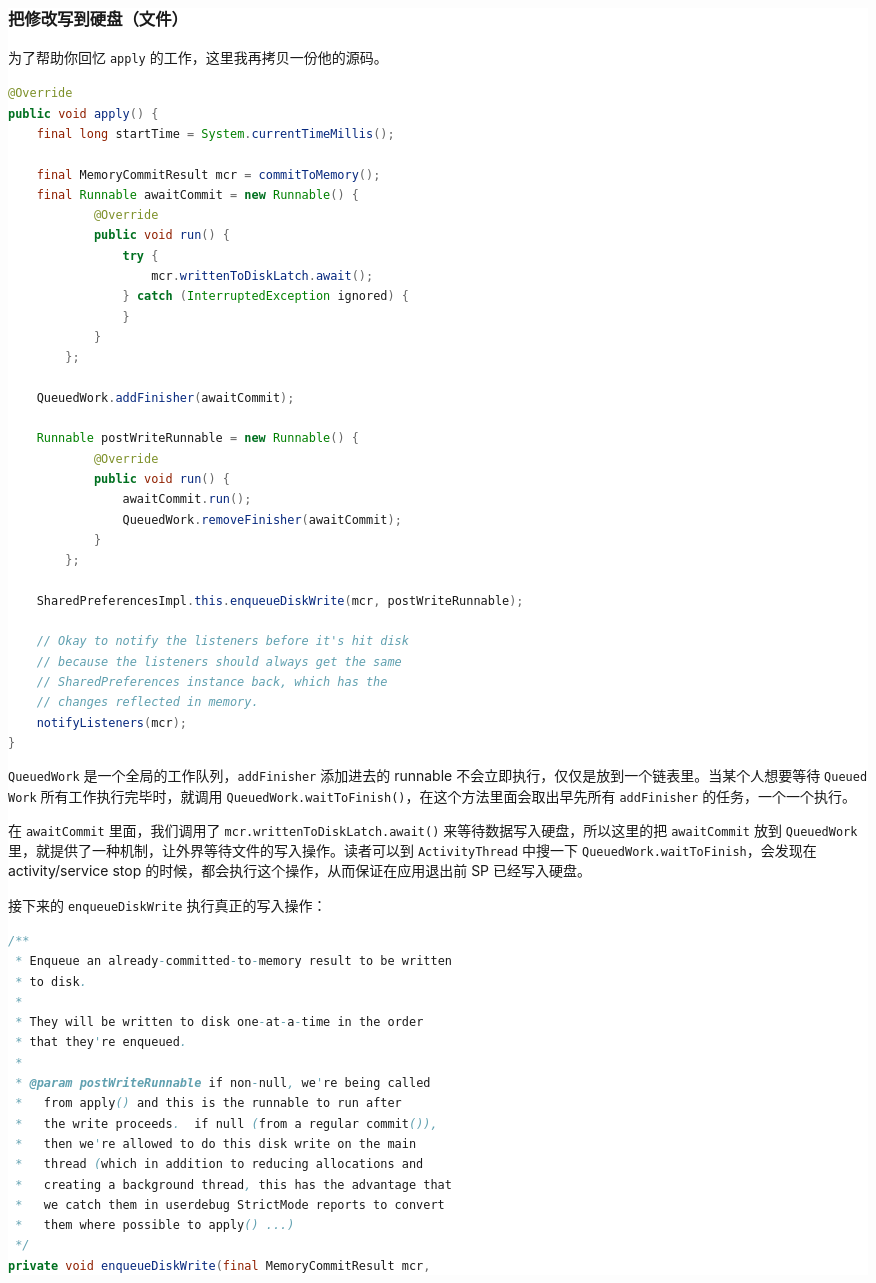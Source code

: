 ### 把修改写到硬盘（文件）

为了帮助你回忆 `apply` 的工作，这里我再拷贝一份他的源码。
```Java
@Override
public void apply() {
    final long startTime = System.currentTimeMillis();

    final MemoryCommitResult mcr = commitToMemory();
    final Runnable awaitCommit = new Runnable() {
            @Override
            public void run() {
                try {
                    mcr.writtenToDiskLatch.await();
                } catch (InterruptedException ignored) {
                }
            }
        };

    QueuedWork.addFinisher(awaitCommit);

    Runnable postWriteRunnable = new Runnable() {
            @Override
            public void run() {
                awaitCommit.run();
                QueuedWork.removeFinisher(awaitCommit);
            }
        };

    SharedPreferencesImpl.this.enqueueDiskWrite(mcr, postWriteRunnable);

    // Okay to notify the listeners before it's hit disk
    // because the listeners should always get the same
    // SharedPreferences instance back, which has the
    // changes reflected in memory.
    notifyListeners(mcr);
}
```

`QueuedWork` 是一个全局的工作队列，`addFinisher` 添加进去的 runnable 不会立即执行，仅仅是放到一个链表里。当某个人想要等待 `QueuedWork` 所有工作执行完毕时，就调用 `QueuedWork.waitToFinish()`，在这个方法里面会取出早先所有 `addFinisher` 的任务，一个一个执行。

在 `awaitCommit` 里面，我们调用了 `mcr.writtenToDiskLatch.await()` 来等待数据写入硬盘，所以这里的把 `awaitCommit` 放到 `QueuedWork` 里，就提供了一种机制，让外界等待文件的写入操作。读者可以到 `ActivityThread` 中搜一下 `QueuedWork.waitToFinish`，会发现在 activity/service stop 的时候，都会执行这个操作，从而保证在应用退出前 SP 已经写入硬盘。

接下来的 `enqueueDiskWrite` 执行真正的写入操作：
```Java
/**
 * Enqueue an already-committed-to-memory result to be written
 * to disk.
 *
 * They will be written to disk one-at-a-time in the order
 * that they're enqueued.
 *
 * @param postWriteRunnable if non-null, we're being called
 *   from apply() and this is the runnable to run after
 *   the write proceeds.  if null (from a regular commit()),
 *   then we're allowed to do this disk write on the main
 *   thread (which in addition to reducing allocations and
 *   creating a background thread, this has the advantage that
 *   we catch them in userdebug StrictMode reports to convert
 *   them where possible to apply() ...)
 */
private void enqueueDiskWrite(final MemoryCommitResult mcr,
```